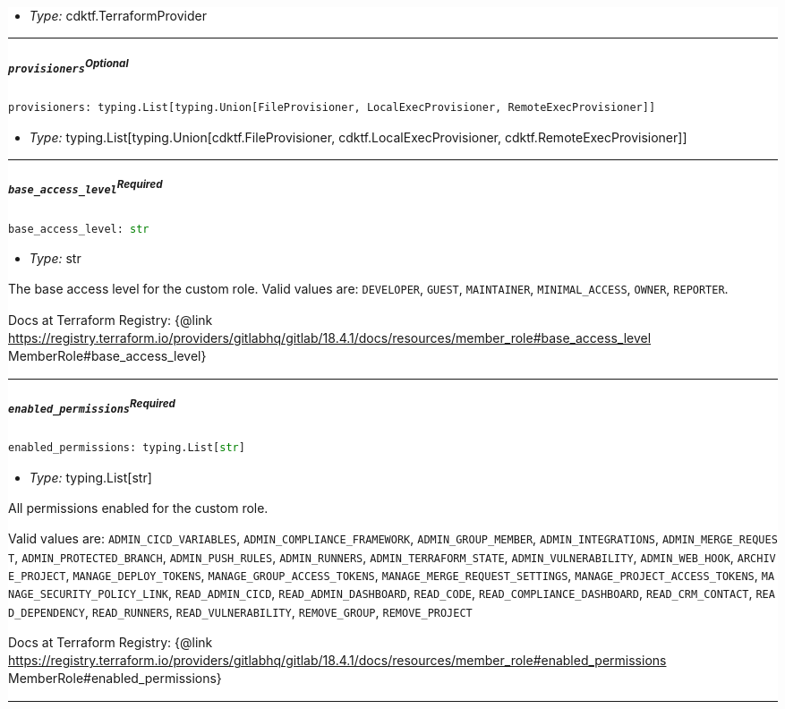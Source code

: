 - *Type:* cdktf.TerraformProvider

---

##### `provisioners`<sup>Optional</sup> <a name="provisioners" id="@cdktf/provider-gitlab.memberRole.MemberRoleConfig.property.provisioners"></a>

```python
provisioners: typing.List[typing.Union[FileProvisioner, LocalExecProvisioner, RemoteExecProvisioner]]
```

- *Type:* typing.List[typing.Union[cdktf.FileProvisioner, cdktf.LocalExecProvisioner, cdktf.RemoteExecProvisioner]]

---

##### `base_access_level`<sup>Required</sup> <a name="base_access_level" id="@cdktf/provider-gitlab.memberRole.MemberRoleConfig.property.baseAccessLevel"></a>

```python
base_access_level: str
```

- *Type:* str

The base access level for the custom role. Valid values are: `DEVELOPER`, `GUEST`, `MAINTAINER`, `MINIMAL_ACCESS`, `OWNER`, `REPORTER`.

Docs at Terraform Registry: {@link https://registry.terraform.io/providers/gitlabhq/gitlab/18.4.1/docs/resources/member_role#base_access_level MemberRole#base_access_level}

---

##### `enabled_permissions`<sup>Required</sup> <a name="enabled_permissions" id="@cdktf/provider-gitlab.memberRole.MemberRoleConfig.property.enabledPermissions"></a>

```python
enabled_permissions: typing.List[str]
```

- *Type:* typing.List[str]

All permissions enabled for the custom role.

Valid values are: `ADMIN_CICD_VARIABLES`, `ADMIN_COMPLIANCE_FRAMEWORK`, `ADMIN_GROUP_MEMBER`, `ADMIN_INTEGRATIONS`, `ADMIN_MERGE_REQUEST`, `ADMIN_PROTECTED_BRANCH`, `ADMIN_PUSH_RULES`, `ADMIN_RUNNERS`, `ADMIN_TERRAFORM_STATE`, `ADMIN_VULNERABILITY`, `ADMIN_WEB_HOOK`, `ARCHIVE_PROJECT`, `MANAGE_DEPLOY_TOKENS`, `MANAGE_GROUP_ACCESS_TOKENS`, `MANAGE_MERGE_REQUEST_SETTINGS`, `MANAGE_PROJECT_ACCESS_TOKENS`, `MANAGE_SECURITY_POLICY_LINK`, `READ_ADMIN_CICD`, `READ_ADMIN_DASHBOARD`, `READ_CODE`, `READ_COMPLIANCE_DASHBOARD`, `READ_CRM_CONTACT`, `READ_DEPENDENCY`, `READ_RUNNERS`, `READ_VULNERABILITY`, `REMOVE_GROUP`, `REMOVE_PROJECT`

Docs at Terraform Registry: {@link https://registry.terraform.io/providers/gitlabhq/gitlab/18.4.1/docs/resources/member_role#enabled_permissions MemberRole#enabled_permissions}

---